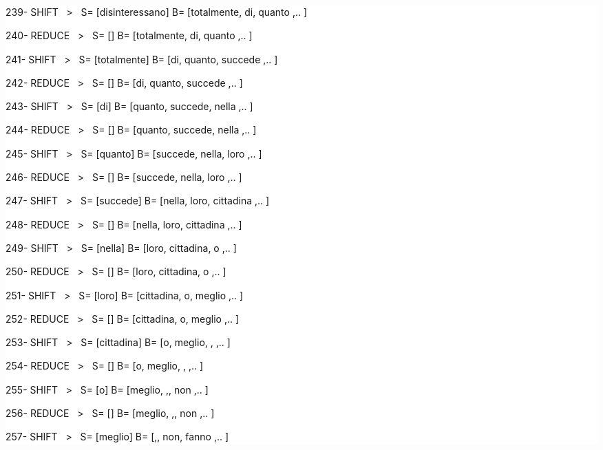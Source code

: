 
239- SHIFT&nbsp;&nbsp;&nbsp;>&nbsp;&nbsp;&nbsp;S= [disinteressano]   B= [totalmente, di, quanto ,.. ]



240- REDUCE&nbsp;&nbsp;&nbsp;>&nbsp;&nbsp;&nbsp;S= []   B= [totalmente, di, quanto ,.. ]



241- SHIFT&nbsp;&nbsp;&nbsp;>&nbsp;&nbsp;&nbsp;S= [totalmente]   B= [di, quanto, succede ,.. ]



242- REDUCE&nbsp;&nbsp;&nbsp;>&nbsp;&nbsp;&nbsp;S= []   B= [di, quanto, succede ,.. ]



243- SHIFT&nbsp;&nbsp;&nbsp;>&nbsp;&nbsp;&nbsp;S= [di]   B= [quanto, succede, nella ,.. ]



244- REDUCE&nbsp;&nbsp;&nbsp;>&nbsp;&nbsp;&nbsp;S= []   B= [quanto, succede, nella ,.. ]



245- SHIFT&nbsp;&nbsp;&nbsp;>&nbsp;&nbsp;&nbsp;S= [quanto]   B= [succede, nella, loro ,.. ]



246- REDUCE&nbsp;&nbsp;&nbsp;>&nbsp;&nbsp;&nbsp;S= []   B= [succede, nella, loro ,.. ]



247- SHIFT&nbsp;&nbsp;&nbsp;>&nbsp;&nbsp;&nbsp;S= [succede]   B= [nella, loro, cittadina ,.. ]



248- REDUCE&nbsp;&nbsp;&nbsp;>&nbsp;&nbsp;&nbsp;S= []   B= [nella, loro, cittadina ,.. ]



249- SHIFT&nbsp;&nbsp;&nbsp;>&nbsp;&nbsp;&nbsp;S= [nella]   B= [loro, cittadina, o ,.. ]



250- REDUCE&nbsp;&nbsp;&nbsp;>&nbsp;&nbsp;&nbsp;S= []   B= [loro, cittadina, o ,.. ]



251- SHIFT&nbsp;&nbsp;&nbsp;>&nbsp;&nbsp;&nbsp;S= [loro]   B= [cittadina, o, meglio ,.. ]



252- REDUCE&nbsp;&nbsp;&nbsp;>&nbsp;&nbsp;&nbsp;S= []   B= [cittadina, o, meglio ,.. ]



253- SHIFT&nbsp;&nbsp;&nbsp;>&nbsp;&nbsp;&nbsp;S= [cittadina]   B= [o, meglio, , ,.. ]



254- REDUCE&nbsp;&nbsp;&nbsp;>&nbsp;&nbsp;&nbsp;S= []   B= [o, meglio, , ,.. ]



255- SHIFT&nbsp;&nbsp;&nbsp;>&nbsp;&nbsp;&nbsp;S= [o]   B= [meglio, ,, non ,.. ]



256- REDUCE&nbsp;&nbsp;&nbsp;>&nbsp;&nbsp;&nbsp;S= []   B= [meglio, ,, non ,.. ]



257- SHIFT&nbsp;&nbsp;&nbsp;>&nbsp;&nbsp;&nbsp;S= [meglio]   B= [,, non, fanno ,.. ]
